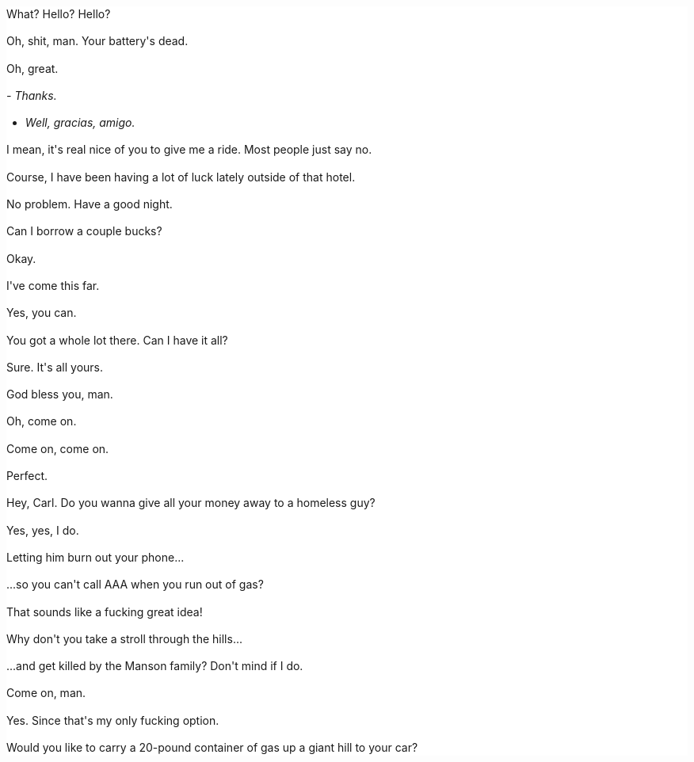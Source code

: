 What? Hello? Hello?

Oh, shit, man. Your battery's dead.

Oh, great.

<i>- Thanks.
- Well, gracias, amigo.</i>

I mean, it's real nice of you
to give me a ride. Most people just say no.

Course, I have been having a lot of luck
lately outside of that hotel.

No problem. Have a good night.

Can I borrow a couple bucks?

Okay.

I've come this far.

Yes, you can.

You got a whole lot there.
Can I have it all?

Sure. It's all yours.

God bless you, man.

Oh, come on.

Come on, come on.

Perfect.

Hey, Carl. Do you wanna give
all your money away to a homeless guy?

Yes, yes, I do.

Letting him
burn out your phone...

...so you can't call AAA
when you run out of gas?

That sounds like a fucking great idea!

Why don't you take a stroll
through the hills...

...and get killed by the Manson family?
Don't mind if I do.

Come on, man.

Yes. Since that's my only fucking option.

Would you like to carry a 20-pound
container of gas up a giant hill to your car?
